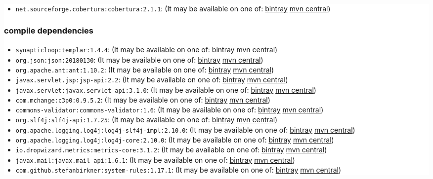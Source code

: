   - `net.sourceforge.cobertura:cobertura:2.1.1`: (It may be available on one of: [bintray](https://bintray.com/net.sourceforge.cobertura/maven/cobertura/2.1.1/view#files/net.sourceforge.cobertura/cobertura/2.1.1) [mvn central](http://search.maven.org/#artifactdetails|net.sourceforge.cobertura|cobertura|2.1.1|jar))


### compile dependencies

  - `synapticloop:templar:1.4.4`: (It may be available on one of: [bintray](https://bintray.com/synapticloop/maven/templar/1.4.4/view#files/synapticloop/templar/1.4.4) [mvn central](http://search.maven.org/#artifactdetails|synapticloop|templar|1.4.4|jar))
  - `org.json:json:20180130`: (It may be available on one of: [bintray](https://bintray.com/org.json/maven/json/20180130/view#files/org.json/json/20180130) [mvn central](http://search.maven.org/#artifactdetails|org.json|json|20180130|jar))
  - `org.apache.ant:ant:1.10.2`: (It may be available on one of: [bintray](https://bintray.com/org.apache.ant/maven/ant/1.10.2/view#files/org.apache.ant/ant/1.10.2) [mvn central](http://search.maven.org/#artifactdetails|org.apache.ant|ant|1.10.2|jar))
  - `javax.servlet.jsp:jsp-api:2.2`: (It may be available on one of: [bintray](https://bintray.com/javax.servlet.jsp/maven/jsp-api/2.2/view#files/javax.servlet.jsp/jsp-api/2.2) [mvn central](http://search.maven.org/#artifactdetails|javax.servlet.jsp|jsp-api|2.2|jar))
  - `javax.servlet:javax.servlet-api:3.1.0`: (It may be available on one of: [bintray](https://bintray.com/javax.servlet/maven/javax.servlet-api/3.1.0/view#files/javax.servlet/javax.servlet-api/3.1.0) [mvn central](http://search.maven.org/#artifactdetails|javax.servlet|javax.servlet-api|3.1.0|jar))
  - `com.mchange:c3p0:0.9.5.2`: (It may be available on one of: [bintray](https://bintray.com/com.mchange/maven/c3p0/0.9.5.2/view#files/com.mchange/c3p0/0.9.5.2) [mvn central](http://search.maven.org/#artifactdetails|com.mchange|c3p0|0.9.5.2|jar))
  - `commons-validator:commons-validator:1.6`: (It may be available on one of: [bintray](https://bintray.com/commons-validator/maven/commons-validator/1.6/view#files/commons-validator/commons-validator/1.6) [mvn central](http://search.maven.org/#artifactdetails|commons-validator|commons-validator|1.6|jar))
  - `org.slf4j:slf4j-api:1.7.25`: (It may be available on one of: [bintray](https://bintray.com/org.slf4j/maven/slf4j-api/1.7.25/view#files/org.slf4j/slf4j-api/1.7.25) [mvn central](http://search.maven.org/#artifactdetails|org.slf4j|slf4j-api|1.7.25|jar))
  - `org.apache.logging.log4j:log4j-slf4j-impl:2.10.0`: (It may be available on one of: [bintray](https://bintray.com/org.apache.logging.log4j/maven/log4j-slf4j-impl/2.10.0/view#files/org.apache.logging.log4j/log4j-slf4j-impl/2.10.0) [mvn central](http://search.maven.org/#artifactdetails|org.apache.logging.log4j|log4j-slf4j-impl|2.10.0|jar))
  - `org.apache.logging.log4j:log4j-core:2.10.0`: (It may be available on one of: [bintray](https://bintray.com/org.apache.logging.log4j/maven/log4j-core/2.10.0/view#files/org.apache.logging.log4j/log4j-core/2.10.0) [mvn central](http://search.maven.org/#artifactdetails|org.apache.logging.log4j|log4j-core|2.10.0|jar))
  - `io.dropwizard.metrics:metrics-core:3.1.2`: (It may be available on one of: [bintray](https://bintray.com/io.dropwizard.metrics/maven/metrics-core/3.1.2/view#files/io.dropwizard.metrics/metrics-core/3.1.2) [mvn central](http://search.maven.org/#artifactdetails|io.dropwizard.metrics|metrics-core|3.1.2|jar))
  - `javax.mail:javax.mail-api:1.6.1`: (It may be available on one of: [bintray](https://bintray.com/javax.mail/maven/javax.mail-api/1.6.1/view#files/javax.mail/javax.mail-api/1.6.1) [mvn central](http://search.maven.org/#artifactdetails|javax.mail|javax.mail-api|1.6.1|jar))
  - `com.github.stefanbirkner:system-rules:1.17.1`: (It may be available on one of: [bintray](https://bintray.com/com.github.stefanbirkner/maven/system-rules/1.17.1/view#files/com.github.stefanbirkner/system-rules/1.17.1) [mvn central](http://search.maven.org/#artifactdetails|com.github.stefanbirkner|system-rules|1.17.1|jar))
